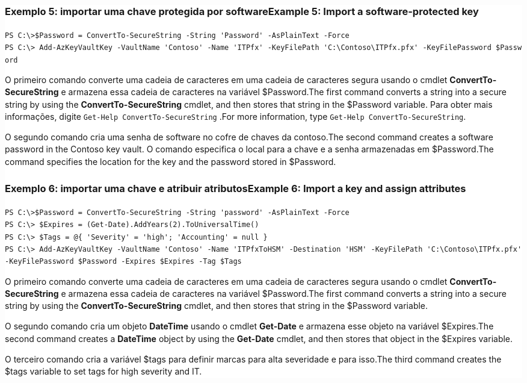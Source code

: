 ### <span data-ttu-id="f9c43-147">Exemplo 5: importar uma chave protegida por software</span><span class="sxs-lookup"><span data-stu-id="f9c43-147">Example 5: Import a software-protected key</span></span>
```
PS C:\>$Password = ConvertTo-SecureString -String 'Password' -AsPlainText -Force
PS C:\> Add-AzKeyVaultKey -VaultName 'Contoso' -Name 'ITPfx' -KeyFilePath 'C:\Contoso\ITPfx.pfx' -KeyFilePassword $Password
```

<span data-ttu-id="f9c43-148">O primeiro comando converte uma cadeia de caracteres em uma cadeia de caracteres segura usando o cmdlet **ConvertTo-SecureString** e armazena essa cadeia de caracteres na variável $Password.</span><span class="sxs-lookup"><span data-stu-id="f9c43-148">The first command converts a string into a secure string by using the **ConvertTo-SecureString** cmdlet, and then stores that string in the $Password variable.</span></span> <span data-ttu-id="f9c43-149">Para obter mais informações, digite `Get-Help
ConvertTo-SecureString` .</span><span class="sxs-lookup"><span data-stu-id="f9c43-149">For more information, type `Get-Help
ConvertTo-SecureString`.</span></span>

<span data-ttu-id="f9c43-150">O segundo comando cria uma senha de software no cofre de chaves da contoso.</span><span class="sxs-lookup"><span data-stu-id="f9c43-150">The second command creates a software password in the Contoso key vault.</span></span> <span data-ttu-id="f9c43-151">O comando especifica o local para a chave e a senha armazenadas em $Password.</span><span class="sxs-lookup"><span data-stu-id="f9c43-151">The command specifies the location for the key and the password stored in $Password.</span></span>

### <span data-ttu-id="f9c43-152">Exemplo 6: importar uma chave e atribuir atributos</span><span class="sxs-lookup"><span data-stu-id="f9c43-152">Example 6: Import a key and assign attributes</span></span>
```
PS C:\>$Password = ConvertTo-SecureString -String 'password' -AsPlainText -Force
PS C:\> $Expires = (Get-Date).AddYears(2).ToUniversalTime()
PS C:\> $Tags = @{ 'Severity' = 'high'; 'Accounting' = null }
PS C:\> Add-AzKeyVaultKey -VaultName 'Contoso' -Name 'ITPfxToHSM' -Destination 'HSM' -KeyFilePath 'C:\Contoso\ITPfx.pfx' -KeyFilePassword $Password -Expires $Expires -Tag $Tags
```

<span data-ttu-id="f9c43-153">O primeiro comando converte uma cadeia de caracteres em uma cadeia de caracteres segura usando o cmdlet **ConvertTo-SecureString** e armazena essa cadeia de caracteres na variável $Password.</span><span class="sxs-lookup"><span data-stu-id="f9c43-153">The first command converts a string into a secure string by using the **ConvertTo-SecureString** cmdlet, and then stores that string in the $Password variable.</span></span>

<span data-ttu-id="f9c43-154">O segundo comando cria um objeto **DateTime** usando o cmdlet **Get-Date** e armazena esse objeto na variável $Expires.</span><span class="sxs-lookup"><span data-stu-id="f9c43-154">The second command creates a **DateTime** object by using the **Get-Date** cmdlet, and then stores that object in the $Expires variable.</span></span>

<span data-ttu-id="f9c43-155">O terceiro comando cria a variável $tags para definir marcas para alta severidade e para isso.</span><span class="sxs-lookup"><span data-stu-id="f9c43-155">The third command creates the $tags variable to set tags for high severity and IT.</span></span>
